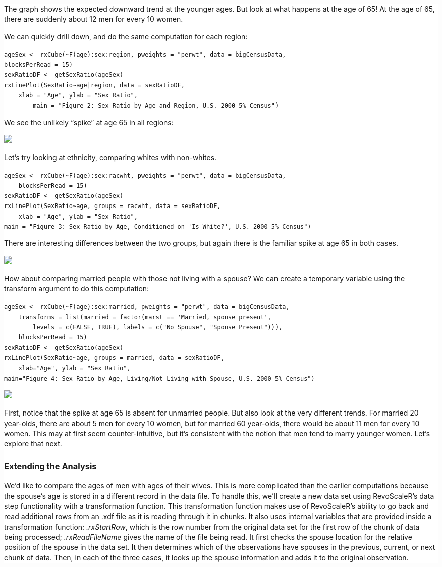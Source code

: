 The graph shows the expected downward trend at the younger ages. But look at what happens at the age of 65! At the age of 65, there are suddenly about 12 men for every 10 women.

We can quickly drill down, and do the same computation for each region:

    ageSex <- rxCube(~F(age):sex:region, pweights = "perwt", data = bigCensusData,
    blocksPerRead = 15)
    sexRatioDF <- getSexRatio(ageSex)
    rxLinePlot(SexRatio~age|region, data = sexRatioDF,
        xlab = "Age", ylab = "Sex Ratio",
            main = "Figure 2: Sex Ratio by Age and Region, U.S. 2000 5% Census")

We see the unlikely “spike” at age 65 in all regions:

![](media/how-to-revoscaler-visualize-huge-data-sets/image27.png)

Let’s try looking at ethnicity, comparing whites with non-whites.

    ageSex <- rxCube(~F(age):sex:racwht, pweights = "perwt", data = bigCensusData,
        blocksPerRead = 15)
    sexRatioDF <- getSexRatio(ageSex)
    rxLinePlot(SexRatio~age, groups = racwht, data = sexRatioDF,
        xlab = "Age", ylab = "Sex Ratio",
    main = "Figure 3: Sex Ratio by Age, Conditioned on 'Is White?', U.S. 2000 5% Census")

There are interesting differences between the two groups, but again there is the familiar spike at age 65 in both cases.

![](media/how-to-revoscaler-visualize-huge-data-sets/image28.png)

How about comparing married people with those not living with a spouse? We can create a temporary variable using the transform argument to do this computation:

    ageSex <- rxCube(~F(age):sex:married, pweights = "perwt", data = bigCensusData,
        transforms = list(married = factor(marst == 'Married, spouse present',
            levels = c(FALSE, TRUE), labels = c("No Spouse", "Spouse Present"))),
        blocksPerRead = 15)
    sexRatioDF <- getSexRatio(ageSex)
    rxLinePlot(SexRatio~age, groups = married, data = sexRatioDF,
        xlab="Age", ylab = "Sex Ratio",
    main="Figure 4: Sex Ratio by Age, Living/Not Living with Spouse, U.S. 2000 5% Census")

![](media/how-to-revoscaler-visualize-huge-data-sets/image29.png)

First, notice that the spike at age 65 is absent for unmarried people. But also look at the very different trends. For married 20 year-olds, there are about 5 men for every 10 women, but for married 60 year-olds, there would be about 11 men for every 10 women. This may at first seem counter-intuitive, but it’s consistent with the notion that men tend to marry younger women. Let’s explore that next.

### <a name="extending-the-analysis"></a>Extending the Analysis

We’d like to compare the ages of men with ages of their wives. This is more complicated than the earlier computations because the spouse’s age is stored in a different record in the data file. To handle this, we’ll create a new data set using RevoScaleR’s data step functionality with a transformation function. This transformation function makes use of RevoScaleR’s ability to go back and read additional rows from an .xdf file as it is reading through it in chunks. It also uses internal variables that are provided inside a transformation function: *.rxStartRow*, which is the row number from the original data set for the first row of the chunk of data being processed; *.rxReadFileName* gives the name of the file being read. It first checks the spouse location for the relative position of the spouse in the data set. It then determines which of the observations have spouses in the previous, current, or next chunk of data. Then, in each of the three cases, it looks up the spouse information and adds it to the original observation.
